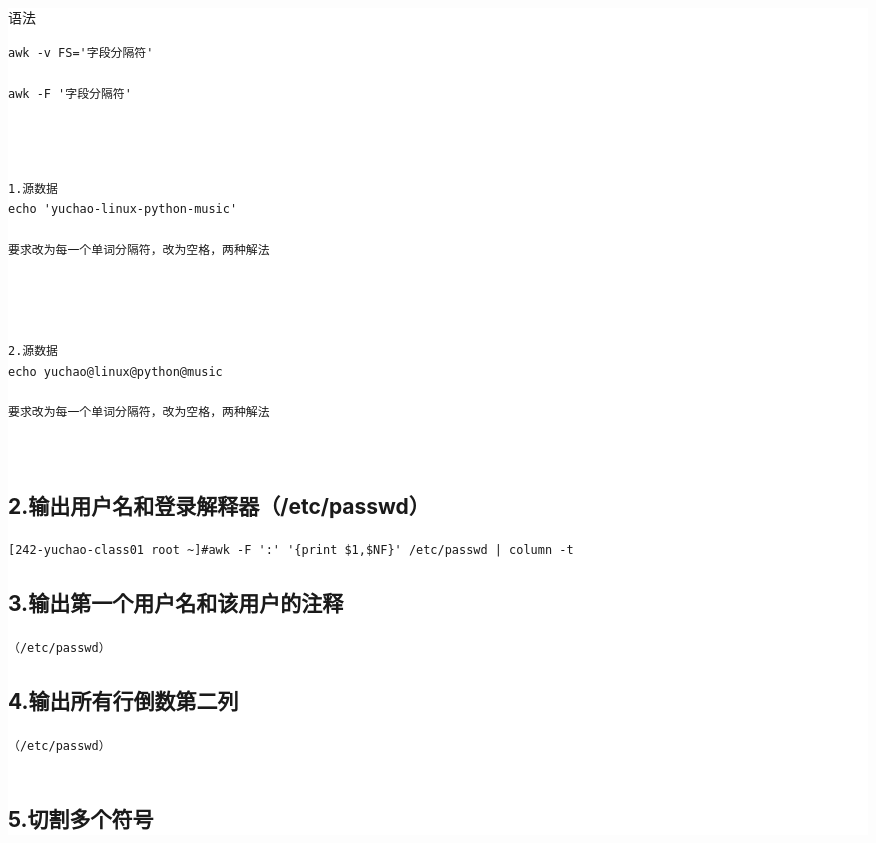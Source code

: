 语法

```
awk -v FS='字段分隔符'

awk -F '字段分隔符'
```



```



1.源数据
echo 'yuchao-linux-python-music'

要求改为每一个单词分隔符，改为空格，两种解法




2.源数据
echo yuchao@linux@python@music

要求改为每一个单词分隔符，改为空格，两种解法



```

## 2.输出用户名和登录解释器（/etc/passwd）

```
[242-yuchao-class01 root ~]#awk -F ':' '{print $1,$NF}' /etc/passwd | column -t
```



## 3.输出第一个用户名和该用户的注释

```
（/etc/passwd）
```

## 4.输出所有行倒数第二列

```
（/etc/passwd）


```

## 5.切割多个符号
